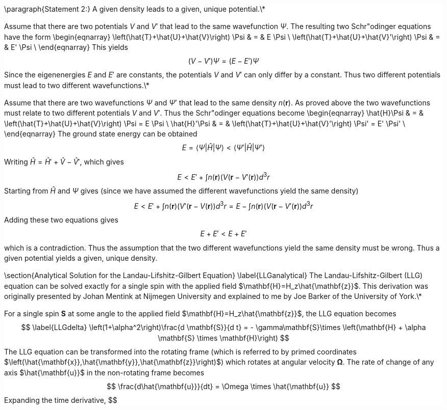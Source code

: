 \paragraph{Statement 2:} A given density leads to a given, unique potential.\\*

Assume that there are two potentials $V$ and $V'$ that lead to the same wavefunction $\Psi$.  The resulting two Schr\"odinger equations have the form
\begin{eqnarray}
 \left(\hat{T}+\hat{U}+\hat{V}\right) \Psi & = & E \Psi \\
 \left(\hat{T}+\hat{U}+\hat{V}'\right) \Psi & = & E' \Psi \\
\end{eqnarray}
This yields
$$
 \left(V-V'\right)\Psi = \left(E-E'\right) \Psi
$$
Since the eigenenergies $E$ and $E'$ are constants, the potentials $V$ and $V'$ can only differ by a constant.  Thus two different potentials must lead to two different wavefunctions.\\*

Assume that there are two wavefunctions $\Psi$ and $\Psi'$ that lead to the same density $n(\mathbf{r})$.  As proved above the two wavefunctions must relate to two different potentials $V$ and $V'$.  Thus the Schr\"odinger equations become
\begin{eqnarray}
 \hat{H}\Psi & = & \left(\hat{T}+\hat{U}+\hat{V}\right) \Psi = E \Psi \\
 \hat{H}'\Psi & = & \left(\hat{T}+\hat{U}+\hat{V}'\right) \Psi' = E' \Psi' \\
\end{eqnarray}
The ground state energy can be obtained
$$
 E=\langle \Psi | \hat{H} | \Psi\rangle <  \langle \Psi' | \hat{H} | \Psi' \rangle
$$
Writing $\hat{H} = \hat{H}' + \hat{V}-\hat{V}'$, which gives
$$
 E < E' + \int n(\mathbf{r}) \left(V(\mathbf{r}-V'(\mathbf{r})\right) d^3r
$$
Starting from $\hat{H}$ and $\Psi$ gives (since we have assumed the different wavefunctions yield the same density)
$$
 E < E' + \int n(\mathbf{r}) \left(V'(\mathbf{r}-V(\mathbf{r})\right) d^3r = E -\int n(\mathbf{r}) \left(V(\mathbf{r}-V'(\mathbf{r})\right) d^3r
$$
Adding these two equations gives
$$
 E+E'<E+E'
$$
which is a contradiction.  Thus the assumption that the two different wavefunctions yield the same density must be wrong.  Thus a given potential yields a given, unique density.

\section{Analytical Solution for the Landau-Lifshitz-Gilbert Equation}
\label{LLGanalytical}
The Landau-Lifshitz-Gilbert (LLG) equation can be solved exactly for a single spin with the applied field $\mathbf{H}=H_z\hat{\mathbf{z}}$.  This derivation was originally presented by Johan Mentink at Nijmegen University and explained to me by Joe Barker of the University of York.\\*

For a single spin $\mathbf{S}$ at some angle to the applied field $\mathbf{H}=H_z\hat{\mathbf{z}}$, the LLG equation becomes
$$
\label{LLGdelta}
 \left(1+\alpha^2\right)\frac{d \mathbf{S}}{d t} = - \gamma\mathbf{S}\times \left(\mathbf{H} + \alpha \mathbf{S} \times \mathbf{H}\right)
$$
The LLG equation can be transformed into the rotating frame (which is referred to by primed coordinates $\left(\hat{\mathbf{x}},\hat{\mathbf{y}},\hat{\mathbf{z}}\right)$) which rotates at angular velocity $\mathbf{\Omega}$.  The rate of change of any axis $\hat{\mathbf{u}}$ in the non-rotating frame becomes
$$
 \frac{d\hat{\mathbf{u}}}{dt} = \Omega \times \hat{\mathbf{u}}
$$
Expanding the time derivative,
$$